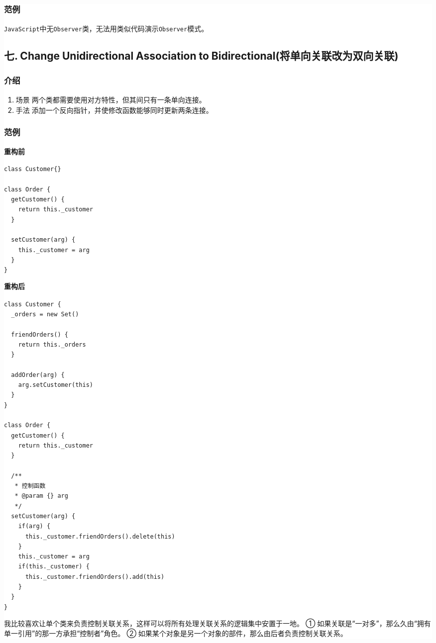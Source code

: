 ### 范例
`JavaScript`中无`Observer`类，无法用类似代码演示`Observer`模式。
## 七. Change Unidirectional Association to Bidirectional(将单向关联改为双向关联)
### 介绍
1. 场景
两个类都需要使用对方特性，但其间只有一条单向连接。
2. 手法
添加一个反向指针，并使修改函数能够同时更新两条连接。
### 范例
**重构前**
```
class Customer{}

class Order {
  getCustomer() {
    return this._customer
  }

  setCustomer(arg) {
    this._customer = arg
  }
}
```
**重构后**
```
class Customer {
  _orders = new Set()

  friendOrders() {
    return this._orders
  }

  addOrder(arg) {
    arg.setCustomer(this)
  }
}

class Order {
  getCustomer() {
    return this._customer
  }

  /**
   * 控制函数
   * @param {} arg 
   */
  setCustomer(arg) {
    if(arg) {
      this._customer.friendOrders().delete(this)
    }
    this._customer = arg
    if(this._customer) {
      this._customer.friendOrders().add(this)
    }
  }
}
```
我比较喜欢让单个类来负责控制关联关系，这样可以将所有处理关联关系的逻辑集中安置于一地。
① 如果关联是“一对多”，那么久由“拥有单一引用”的那一方承担“控制者”角色。
② 如果某个对象是另一个对象的部件，那么由后者负责控制关联关系。